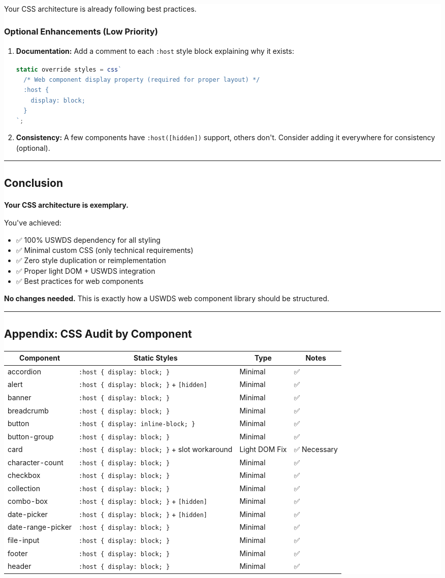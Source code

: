 Your CSS architecture is already following best practices.

### Optional Enhancements (Low Priority)

1. **Documentation:** Add a comment to each `:host` style block explaining why it exists:
   ```typescript
   static override styles = css`
     /* Web component display property (required for proper layout) */
     :host {
       display: block;
     }
   `;
   ```

2. **Consistency:** A few components have `:host([hidden])` support, others don't. Consider adding it everywhere for consistency (optional).

---

## Conclusion

**Your CSS architecture is exemplary.**

You've achieved:
- ✅ 100% USWDS dependency for all styling
- ✅ Minimal custom CSS (only technical requirements)
- ✅ Zero style duplication or reimplementation
- ✅ Proper light DOM + USWDS integration
- ✅ Best practices for web components

**No changes needed.** This is exactly how a USWDS web component library should be structured.

---

## Appendix: CSS Audit by Component

| Component | Static Styles | Type | Notes |
|-----------|--------------|------|-------|
| accordion | `:host { display: block; }` | Minimal | ✅ |
| alert | `:host { display: block; }` + `[hidden]` | Minimal | ✅ |
| banner | `:host { display: block; }` | Minimal | ✅ |
| breadcrumb | `:host { display: block; }` | Minimal | ✅ |
| button | `:host { display: inline-block; }` | Minimal | ✅ |
| button-group | `:host { display: block; }` | Minimal | ✅ |
| card | `:host { display: block; }` + slot workaround | Light DOM Fix | ✅ Necessary |
| character-count | `:host { display: block; }` | Minimal | ✅ |
| checkbox | `:host { display: block; }` | Minimal | ✅ |
| collection | `:host { display: block; }` | Minimal | ✅ |
| combo-box | `:host { display: block; }` + `[hidden]` | Minimal | ✅ |
| date-picker | `:host { display: block; }` + `[hidden]` | Minimal | ✅ |
| date-range-picker | `:host { display: block; }` | Minimal | ✅ |
| file-input | `:host { display: block; }` | Minimal | ✅ |
| footer | `:host { display: block; }` | Minimal | ✅ |
| header | `:host { display: block; }` | Minimal | ✅ |